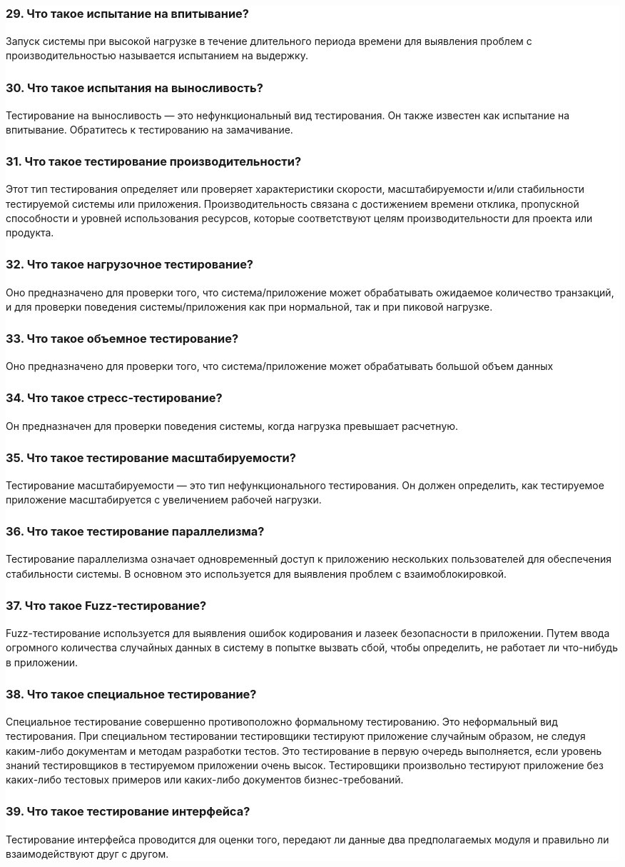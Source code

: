 ### 29. Что такое испытание на впитывание?
Запуск системы при высокой нагрузке в течение длительного периода времени для выявления проблем с производительностью называется испытанием на выдержку.

### 30. Что такое испытания на выносливость?
Тестирование на выносливость — это нефункциональный вид тестирования. Он также известен как испытание на впитывание. Обратитесь к тестированию на замачивание.

### 31. Что такое тестирование производительности?
Этот тип тестирования определяет или проверяет характеристики скорости, масштабируемости и/или стабильности тестируемой системы или приложения. Производительность связана с достижением времени отклика, пропускной способности и уровней использования ресурсов, которые соответствуют целям производительности для проекта или продукта.

### 32. Что такое нагрузочное тестирование?
Оно предназначено для проверки того, что система/приложение может обрабатывать ожидаемое количество транзакций, и для проверки поведения системы/приложения как при нормальной, так и при пиковой нагрузке.

### 33. Что такое объемное тестирование?
Оно предназначено для проверки того, что система/приложение может обрабатывать большой объем данных

### 34. Что такое стресс-тестирование?
Он предназначен для проверки поведения системы, когда нагрузка превышает расчетную.

### 35. Что такое тестирование масштабируемости?
Тестирование масштабируемости — это тип нефункционального тестирования. Он должен определить, как тестируемое приложение масштабируется с увеличением рабочей нагрузки.

### 36. Что такое тестирование параллелизма?
Тестирование параллелизма означает одновременный доступ к приложению нескольких пользователей для обеспечения стабильности системы. В основном это используется для выявления проблем с взаимоблокировкой.

### 37. Что такое Fuzz-тестирование?
Fuzz-тестирование используется для выявления ошибок кодирования и лазеек безопасности в приложении. Путем ввода огромного количества случайных данных в систему в попытке вызвать сбой, чтобы определить, не работает ли что-нибудь в приложении.

### 38. Что такое специальное тестирование?
Специальное тестирование совершенно противоположно формальному тестированию. Это неформальный вид тестирования. При специальном тестировании тестировщики тестируют приложение случайным образом, не следуя каким-либо документам и методам разработки тестов. Это тестирование в первую очередь выполняется, если уровень знаний тестировщиков в тестируемом приложении очень высок. Тестировщики произвольно тестируют приложение без каких-либо тестовых примеров или каких-либо документов бизнес-требований.

### 39. Что такое тестирование интерфейса?
Тестирование интерфейса проводится для оценки того, передают ли данные два предполагаемых модуля и правильно ли взаимодействуют друг с другом.
